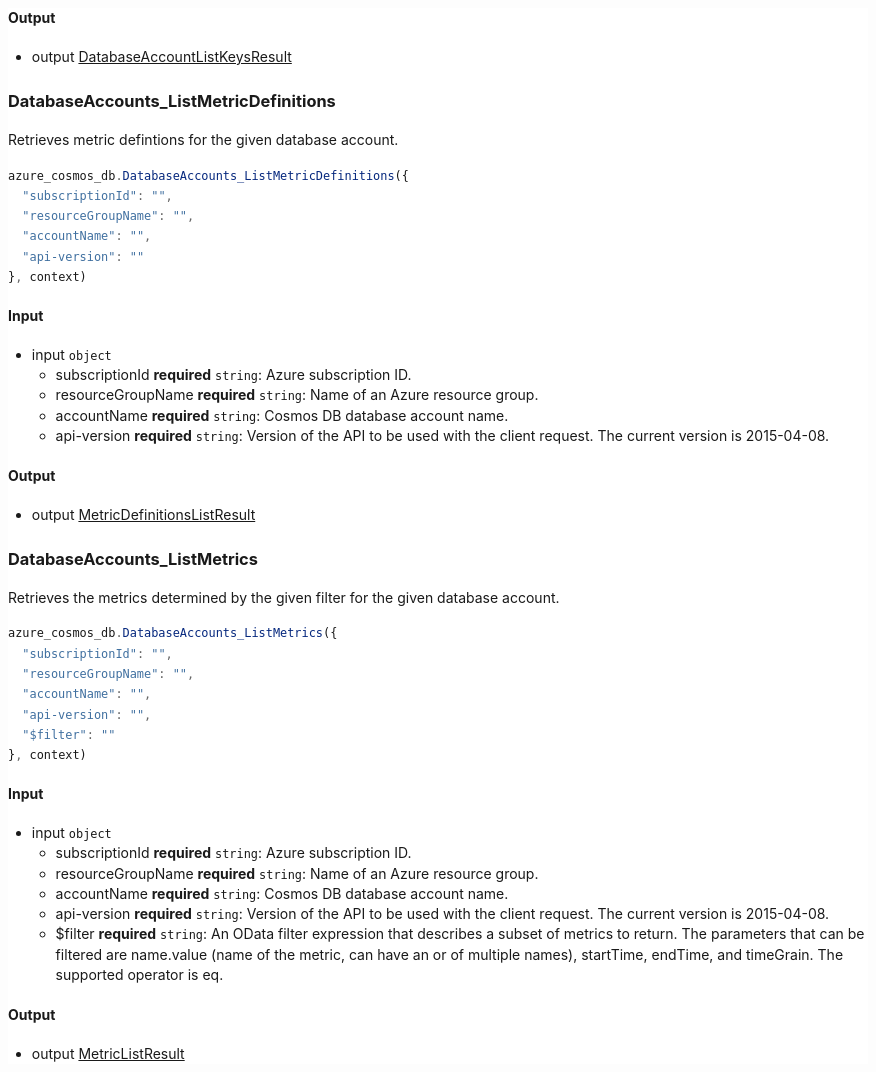 #### Output
* output [DatabaseAccountListKeysResult](#databaseaccountlistkeysresult)

### DatabaseAccounts_ListMetricDefinitions
Retrieves metric defintions for the given database account.


```js
azure_cosmos_db.DatabaseAccounts_ListMetricDefinitions({
  "subscriptionId": "",
  "resourceGroupName": "",
  "accountName": "",
  "api-version": ""
}, context)
```

#### Input
* input `object`
  * subscriptionId **required** `string`: Azure subscription ID.
  * resourceGroupName **required** `string`: Name of an Azure resource group.
  * accountName **required** `string`: Cosmos DB database account name.
  * api-version **required** `string`: Version of the API to be used with the client request. The current version is 2015-04-08.

#### Output
* output [MetricDefinitionsListResult](#metricdefinitionslistresult)

### DatabaseAccounts_ListMetrics
Retrieves the metrics determined by the given filter for the given database account.


```js
azure_cosmos_db.DatabaseAccounts_ListMetrics({
  "subscriptionId": "",
  "resourceGroupName": "",
  "accountName": "",
  "api-version": "",
  "$filter": ""
}, context)
```

#### Input
* input `object`
  * subscriptionId **required** `string`: Azure subscription ID.
  * resourceGroupName **required** `string`: Name of an Azure resource group.
  * accountName **required** `string`: Cosmos DB database account name.
  * api-version **required** `string`: Version of the API to be used with the client request. The current version is 2015-04-08.
  * $filter **required** `string`: An OData filter expression that describes a subset of metrics to return. The parameters that can be filtered are name.value (name of the metric, can have an or of multiple names), startTime, endTime, and timeGrain. The supported operator is eq.

#### Output
* output [MetricListResult](#metriclistresult)

